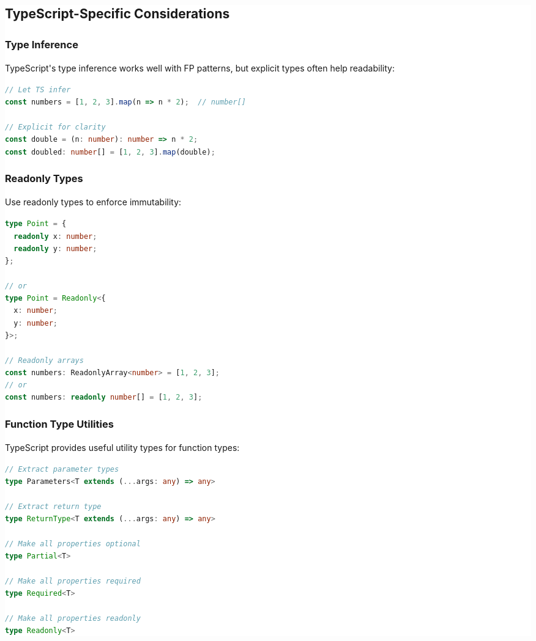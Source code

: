 ## TypeScript-Specific Considerations

### Type Inference
TypeScript's type inference works well with FP patterns, but explicit types often help readability:

```typescript
// Let TS infer
const numbers = [1, 2, 3].map(n => n * 2);  // number[]

// Explicit for clarity
const double = (n: number): number => n * 2;
const doubled: number[] = [1, 2, 3].map(double);
```

### Readonly Types
Use readonly types to enforce immutability:

```typescript
type Point = {
  readonly x: number;
  readonly y: number;
};

// or
type Point = Readonly<{
  x: number;
  y: number;
}>;

// Readonly arrays
const numbers: ReadonlyArray<number> = [1, 2, 3];
// or
const numbers: readonly number[] = [1, 2, 3];
```

### Function Type Utilities
TypeScript provides useful utility types for function types:

```typescript
// Extract parameter types
type Parameters<T extends (...args: any) => any>

// Extract return type
type ReturnType<T extends (...args: any) => any>

// Make all properties optional
type Partial<T>

// Make all properties required
type Required<T>

// Make all properties readonly
type Readonly<T>
```
